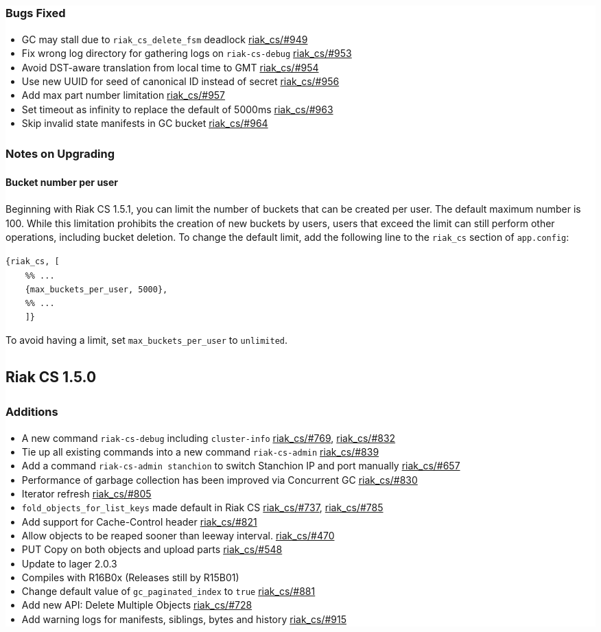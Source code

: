### Bugs Fixed

- GC may stall due to `riak_cs_delete_fsm` deadlock [riak_cs/#949](https://github.com/basho/riak_cs/pull/949)
- Fix wrong log directory for gathering logs on `riak-cs-debug` [riak_cs/#953](https://github.com/basho/riak_cs/pull/953)
- Avoid DST-aware translation from local time to GMT [riak_cs/#954](https://github.com/basho/riak_cs/pull/954)
- Use new UUID for seed of canonical ID instead of secret [riak_cs/#956](https://github.com/basho/riak_cs/pull/956)
- Add max part number limitation [riak_cs/#957](https://github.com/basho/riak_cs/pull/957)
- Set timeout as infinity to replace the default of 5000ms [riak_cs/#963](https://github.com/basho/riak_cs/pull/963)
- Skip invalid state manifests in GC bucket [riak_cs/#964](https://github.com/basho/riak_cs/pull/964)

### Notes on Upgrading

#### Bucket number per user

Beginning with Riak CS 1.5.1, you can limit the number of buckets that
can be created per user. The default maximum number is 100. While this
limitation prohibits the creation of new buckets by users, users that
exceed the limit can still perform other operations, including bucket
deletion. To change the default limit, add the following line to the
`riak_cs` section of `app.config`:

```erlangsnippet
{riak_cs, [
    %% ...
    {max_buckets_per_user, 5000},
    %% ...
    ]}
```

To avoid having a limit, set `max_buckets_per_user` to `unlimited`.

## Riak CS 1.5.0

### Additions

- A new command `riak-cs-debug` including `cluster-info` [riak_cs/#769](https://github.com/basho/riak_cs/pull/769), [riak_cs/#832](https://github.com/basho/riak_cs/pull/832)
- Tie up all existing commands into a new command `riak-cs-admin` [riak_cs/#839](https://github.com/basho/riak_cs/pull/839)
- Add a command `riak-cs-admin stanchion` to switch Stanchion IP and port manually [riak_cs/#657](https://github.com/basho/riak_cs/pull/657)
- Performance of garbage collection has been improved via Concurrent GC [riak_cs/#830](https://github.com/basho/riak_cs/pull/830)
- Iterator refresh [riak_cs/#805](https://github.com/basho/riak_cs/pull/805)
- `fold_objects_for_list_keys` made default in Riak CS [riak_cs/#737](https://github.com/basho/riak_cs/pull/737), [riak_cs/#785](https://github.com/basho/riak_cs/pull/785)
- Add support for Cache-Control header [riak_cs/#821](https://github.com/basho/riak_cs/pull/821)
- Allow objects to be reaped sooner than leeway interval. [riak_cs/#470](https://github.com/basho/riak_cs/pull/470)
- PUT Copy on both objects and upload parts [riak_cs/#548](https://github.com/basho/riak_cs/pull/548)
- Update to lager 2.0.3
- Compiles with R16B0x (Releases still by R15B01)
- Change default value of `gc_paginated_index` to `true` [riak_cs/#881](https://github.com/basho/riak_cs/issues/881)
- Add new API: Delete Multiple Objects [riak_cs/#728](https://github.com/basho/riak_cs/pull/728)
- Add warning logs for manifests, siblings, bytes and history [riak_cs/#915](https://github.com/basho/riak_cs/pull/915)
